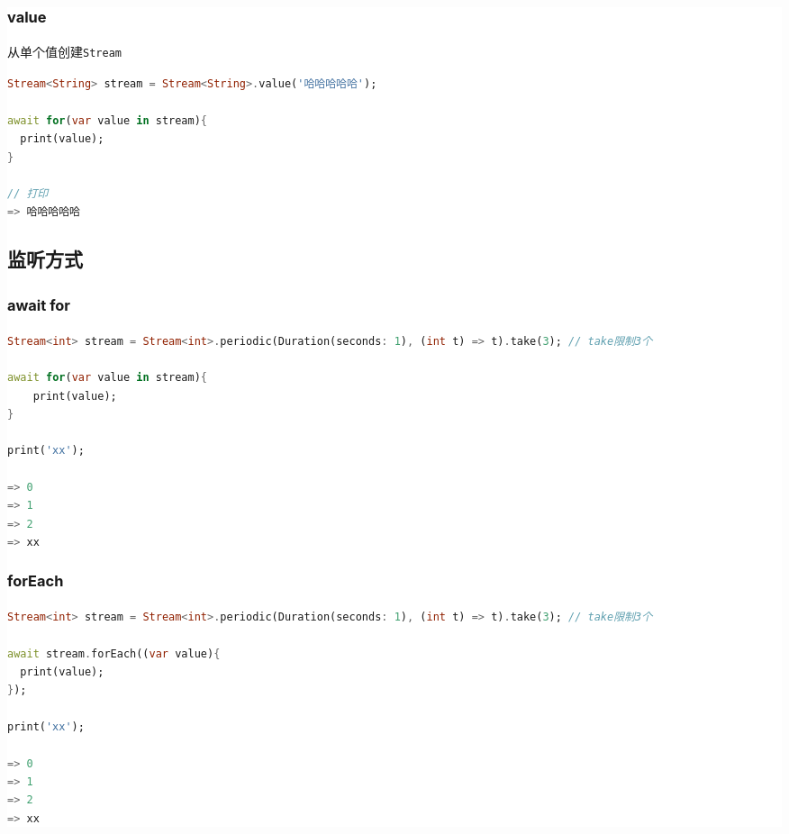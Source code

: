

### value

从单个值创建`Stream`

```dart
Stream<String> stream = Stream<String>.value('哈哈哈哈哈');

await for(var value in stream){
  print(value);
}

// 打印
=> 哈哈哈哈哈
```



## 监听方式

### await for

```dart
Stream<int> stream = Stream<int>.periodic(Duration(seconds: 1), (int t) => t).take(3); // take限制3个

await for(var value in stream){
	print(value);
}

print('xx');

=> 0
=> 1
=> 2
=> xx
```



### forEach

```dart
Stream<int> stream = Stream<int>.periodic(Duration(seconds: 1), (int t) => t).take(3); // take限制3个

await stream.forEach((var value){
  print(value);
});

print('xx');

=> 0
=> 1
=> 2
=> xx
```
